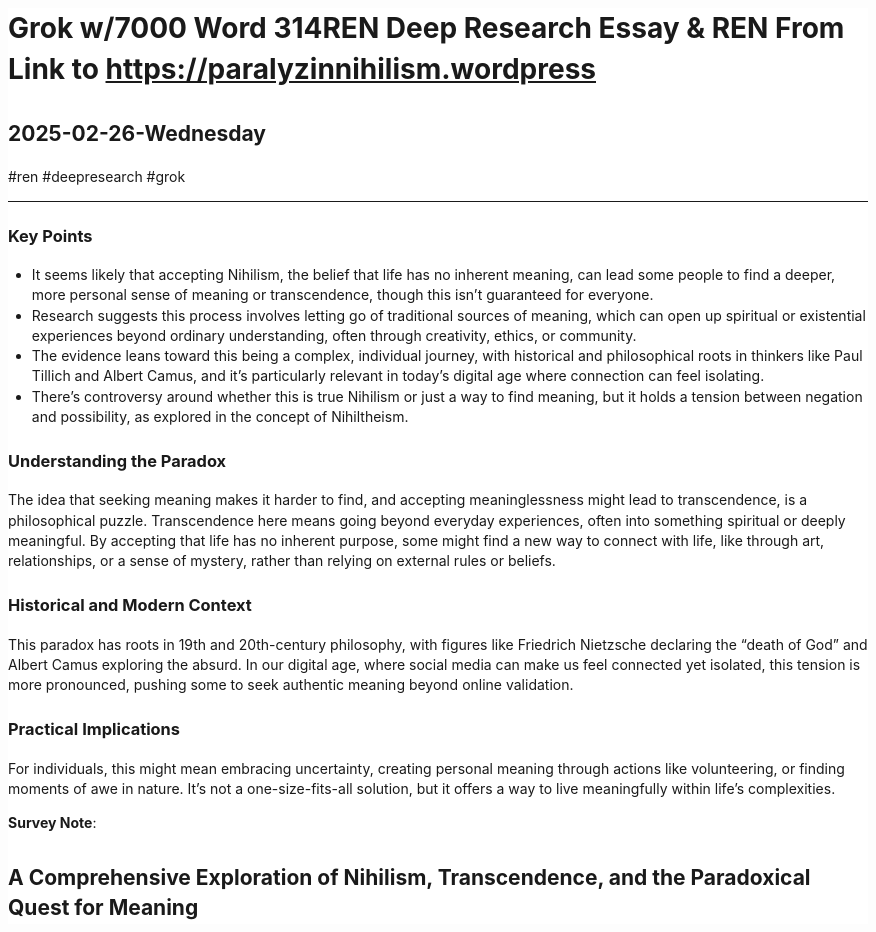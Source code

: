 # Grok w/7000 Word 314REN Deep Research Essay & REN From Link to https://paralyzinnihilism.wordpress 

## 2025-02-26-Wednesday
#ren #deepresearch #grok 

---

### Key Points

- It seems likely that accepting Nihilism, the belief that life has no inherent meaning, can lead some people to find a deeper, more personal sense of meaning or transcendence, though this isn’t guaranteed for everyone.
- Research suggests this process involves letting go of traditional sources of meaning, which can open up spiritual or existential experiences beyond ordinary understanding, often through creativity, ethics, or community.
- The evidence leans toward this being a complex, individual journey, with historical and philosophical roots in thinkers like Paul Tillich and Albert Camus, and it’s particularly relevant in today’s digital age where connection can feel isolating.
- There’s controversy around whether this is true Nihilism or just a way to find meaning, but it holds a tension between negation and possibility, as explored in the concept of Nihiltheism.

### Understanding the Paradox

The idea that seeking meaning makes it harder to find, and accepting meaninglessness might lead to transcendence, is a philosophical puzzle. Transcendence here means going beyond everyday experiences, often into something spiritual or deeply meaningful. By accepting that life has no inherent purpose, some might find a new way to connect with life, like through art, relationships, or a sense of mystery, rather than relying on external rules or beliefs.

### Historical and Modern Context

This paradox has roots in 19th and 20th-century philosophy, with figures like Friedrich Nietzsche declaring the “death of God” and Albert Camus exploring the absurd. In our digital age, where social media can make us feel connected yet isolated, this tension is more pronounced, pushing some to seek authentic meaning beyond online validation.

### Practical Implications

For individuals, this might mean embracing uncertainty, creating personal meaning through actions like volunteering, or finding moments of awe in nature. It’s not a one-size-fits-all solution, but it offers a way to live meaningfully within life’s complexities.

  

**Survey Note**: 

## A Comprehensive Exploration of Nihilism, Transcendence, and the Paradoxical Quest for Meaning

